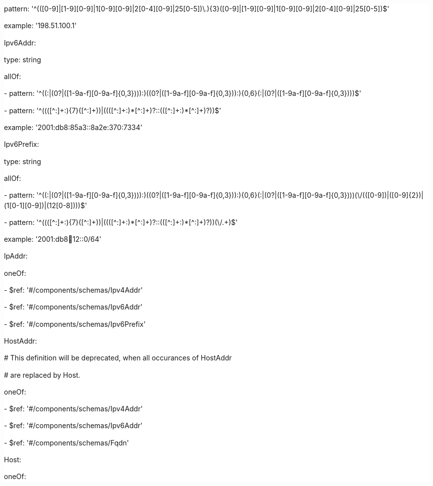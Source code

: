 pattern:
\'\^((\[0-9\]\|\[1-9\]\[0-9\]\|1\[0-9\]\[0-9\]\|2\[0-4\]\[0-9\]\|25\[0-5\])\\.){3}(\[0-9\]\|\[1-9\]\[0-9\]\|1\[0-9\]\[0-9\]\|2\[0-4\]\[0-9\]\|25\[0-5\])\$\'

example: \'198.51.100.1\'

Ipv6Addr:

type: string

allOf:

\- pattern:
\'\^((:\|(0?\|(\[1-9a-f\]\[0-9a-f\]{0,3}))):)((0?\|(\[1-9a-f\]\[0-9a-f\]{0,3})):){0,6}(:\|(0?\|(\[1-9a-f\]\[0-9a-f\]{0,3})))\$\'

\- pattern:
\'\^(((\[\^:\]+:){7}(\[\^:\]+))\|(((\[\^:\]+:)\*\[\^:\]+)?::((\[\^:\]+:)\*\[\^:\]+)?))\$\'

example: \'2001:db8:85a3::8a2e:370:7334\'

Ipv6Prefix:

type: string

allOf:

\- pattern:
\'\^((:\|(0?\|(\[1-9a-f\]\[0-9a-f\]{0,3}))):)((0?\|(\[1-9a-f\]\[0-9a-f\]{0,3})):){0,6}(:\|(0?\|(\[1-9a-f\]\[0-9a-f\]{0,3})))(\\/((\[0-9\])\|(\[0-9\]{2})\|(1\[0-1\]\[0-9\])\|(12\[0-8\])))\$\'

\- pattern:
\'\^(((\[\^:\]+:){7}(\[\^:\]+))\|(((\[\^:\]+:)\*\[\^:\]+)?::((\[\^:\]+:)\*\[\^:\]+)?))(\\/.+)\$\'

example: \'2001:db8:abcd:12::0/64\'

IpAddr:

oneOf:

\- \$ref: \'\#/components/schemas/Ipv4Addr\'

\- \$ref: \'\#/components/schemas/Ipv6Addr\'

\- \$ref: \'\#/components/schemas/Ipv6Prefix\'

HostAddr:

\# This definition will be deprecated, when all occurances of HostAddr

\# are replaced by Host.

oneOf:

\- \$ref: \'\#/components/schemas/Ipv4Addr\'

\- \$ref: \'\#/components/schemas/Ipv6Addr\'

\- \$ref: \'\#/components/schemas/Fqdn\'

Host:

oneOf:
